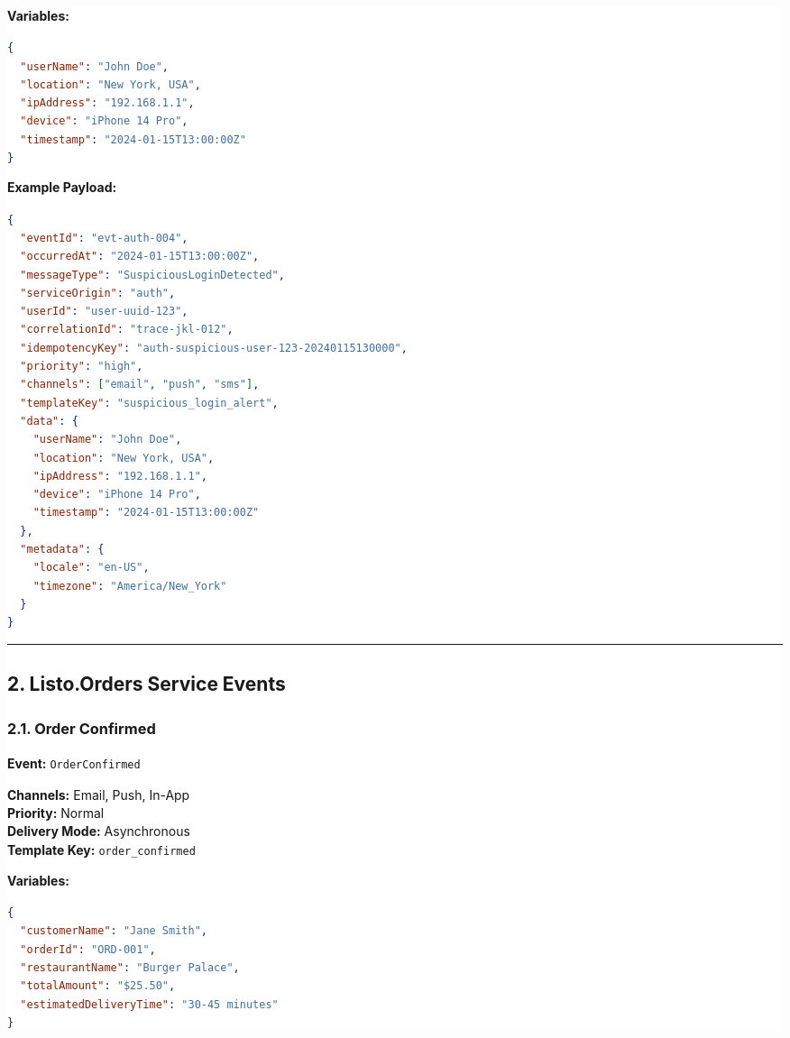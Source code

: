 **Variables:**
```json
{
  "userName": "John Doe",
  "location": "New York, USA",
  "ipAddress": "192.168.1.1",
  "device": "iPhone 14 Pro",
  "timestamp": "2024-01-15T13:00:00Z"
}
```

**Example Payload:**
```json
{
  "eventId": "evt-auth-004",
  "occurredAt": "2024-01-15T13:00:00Z",
  "messageType": "SuspiciousLoginDetected",
  "serviceOrigin": "auth",
  "userId": "user-uuid-123",
  "correlationId": "trace-jkl-012",
  "idempotencyKey": "auth-suspicious-user-123-20240115130000",
  "priority": "high",
  "channels": ["email", "push", "sms"],
  "templateKey": "suspicious_login_alert",
  "data": {
    "userName": "John Doe",
    "location": "New York, USA",
    "ipAddress": "192.168.1.1",
    "device": "iPhone 14 Pro",
    "timestamp": "2024-01-15T13:00:00Z"
  },
  "metadata": {
    "locale": "en-US",
    "timezone": "America/New_York"
  }
}
```

---

## 2. Listo.Orders Service Events

### 2.1. Order Confirmed

**Event:** `OrderConfirmed`

**Channels:** Email, Push, In-App  
**Priority:** Normal  
**Delivery Mode:** Asynchronous  
**Template Key:** `order_confirmed`

**Variables:**
```json
{
  "customerName": "Jane Smith",
  "orderId": "ORD-001",
  "restaurantName": "Burger Palace",
  "totalAmount": "$25.50",
  "estimatedDeliveryTime": "30-45 minutes"
}
```
